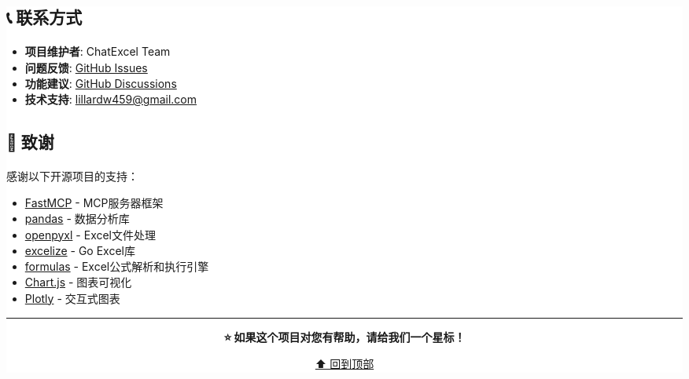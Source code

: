 ## 📞 联系方式

- **项目维护者**: ChatExcel Team
- **问题反馈**: [GitHub Issues](https://github.com/Lillard01/chatExcel-mcp/issues)
- **功能建议**: [GitHub Discussions](https://github.com/Lillard01/chatExcel-mcp/discussions)
- **技术支持**: lillardw459@gmail.com

## 🙏 致谢

感谢以下开源项目的支持：

- [FastMCP](https://github.com/jlowin/fastmcp) - MCP服务器框架
- [pandas](https://pandas.pydata.org/) - 数据分析库
- [openpyxl](https://openpyxl.readthedocs.io/) - Excel文件处理
- [excelize](https://github.com/qax-os/excelize) - Go Excel库
- [formulas](https://github.com/vinci1it2000/formulas) - Excel公式解析和执行引擎
- [Chart.js](https://www.chartjs.org/) - 图表可视化
- [Plotly](https://plotly.com/) - 交互式图表

---

<div align="center">

**⭐ 如果这个项目对您有帮助，请给我们一个星标！**

[⬆ 回到顶部](#chatexcel-mcp-server)

</div>
